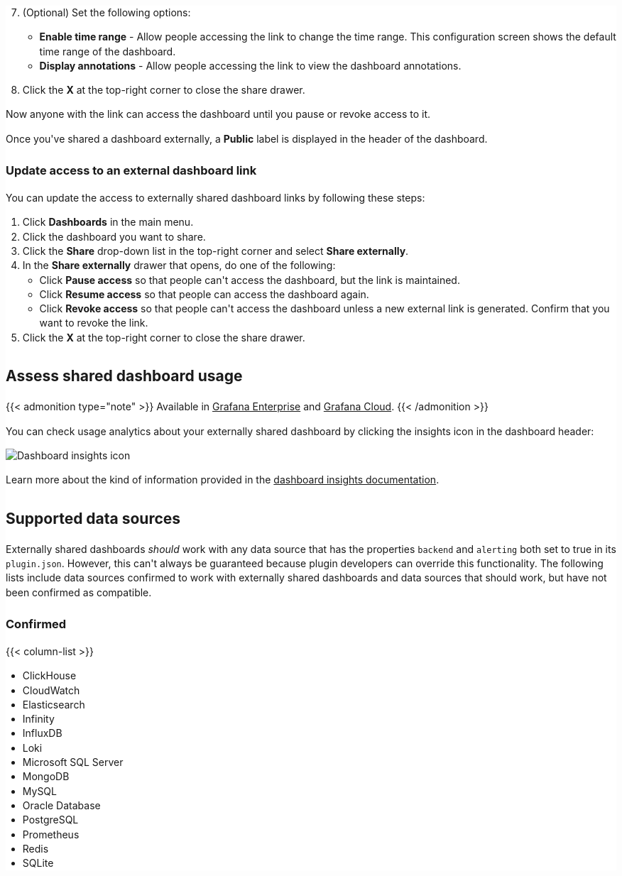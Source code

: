 7. (Optional) Set the following options:
   
   - **Enable time range** - Allow people accessing the link to change the time range. This configuration screen shows the default time range of the dashboard.
   - **Display annotations** - Allow people accessing the link to view the dashboard annotations.

8. Click the **X** at the top-right corner to close the share drawer.

Now anyone with the link can access the dashboard until you pause or revoke access to it.

Once you've shared a dashboard externally, a **Public** label is displayed in the header of the dashboard.

### Update access to an external dashboard link

You can update the access to externally shared dashboard links by following these steps:

1. Click **Dashboards** in the main menu.
2. Click the dashboard you want to share.
3. Click the **Share** drop-down list in the top-right corner and select **Share externally**.
4. In the **Share externally** drawer that opens, do one of the following:
   - Click **Pause access** so that people can't access the dashboard, but the link is maintained.
   - Click **Resume access** so that people can access the dashboard again.
   - Click **Revoke access** so that people can't access the dashboard unless a new external link is generated. Confirm that you want to revoke the link.
5. Click the **X** at the top-right corner to close the share drawer.

## Assess shared dashboard usage

{{\< admonition type="note" \>}}
Available in [Grafana Enterprise](ref:grafana-enterprise) and [Grafana Cloud](/docs/grafana-cloud).
{{\< /admonition \>}}

You can check usage analytics about your externally shared dashboard by clicking the insights icon in the dashboard header:

![Dashboard insights icon](/media/docs/grafana/dashboards/screenshot-dashboard-insights-icon-11.2.png)

Learn more about the kind of information provided in the [dashboard insights documentation](ref:dashboard-insights-documentation).

## Supported data sources

Externally shared dashboards *should* work with any data source that has the properties `backend` and `alerting` both set to true in its `plugin.json`. However, this can't always be
guaranteed because plugin developers can override this functionality. The following lists include data sources confirmed to work with externally shared dashboards and data sources that should work, but have not been confirmed as compatible.

### Confirmed

{{\< column-list \>}}

- ClickHouse
- CloudWatch
- Elasticsearch
- Infinity
- InfluxDB
- Loki
- Microsoft SQL Server
- MongoDB
- MySQL
- Oracle Database
- PostgreSQL
- Prometheus
- Redis
- SQLite